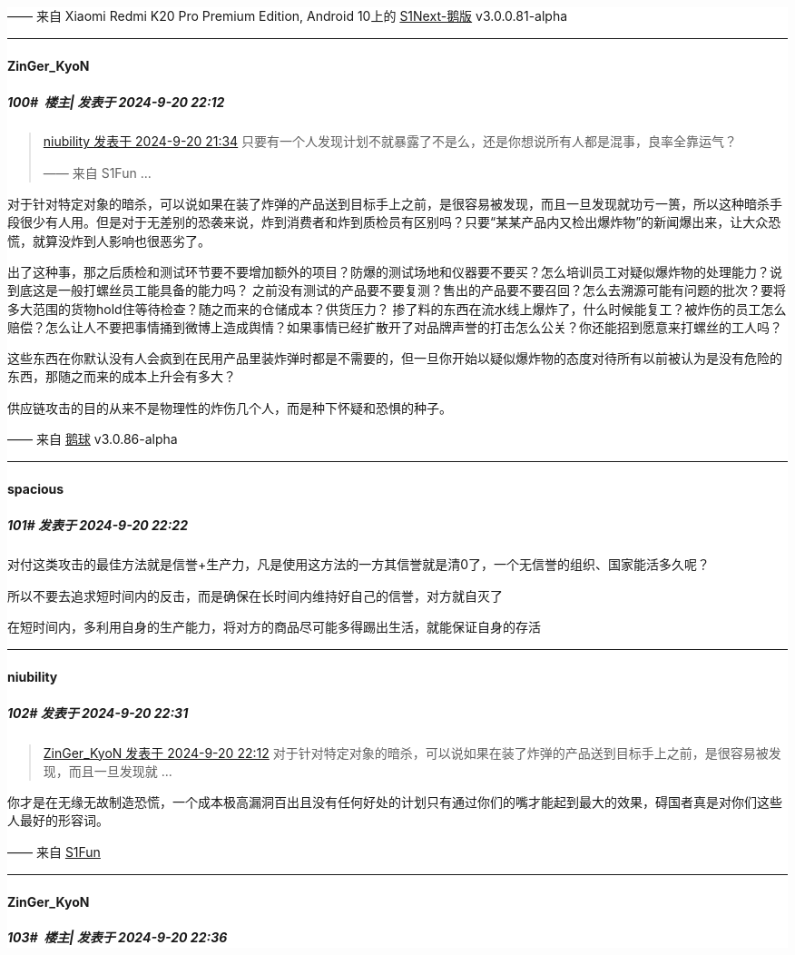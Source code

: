 —— 来自 Xiaomi Redmi K20 Pro Premium Edition, Android 10上的 [S1Next-鹅版](https://github.com/ykrank/S1-Next/releases) v3.0.0.81-alpha


*****

####  ZinGer_KyoN  
##### 100#         楼主| 发表于 2024-9-20 22:12

<blockquote><a href="httphttps://bbs.saraba1st.com/2b/forum.php?mod=redirect&amp;goto=findpost&amp;pid=66260258&amp;ptid=2199980" target="_blank">niubility 发表于 2024-9-20 21:34</a>
只要有一个人发现计划不就暴露了不是么，还是你想说所有人都是混事，良率全靠运气？

—— 来自 S1Fun ...</blockquote>
对于针对特定对象的暗杀，可以说如果在装了炸弹的产品送到目标手上之前，是很容易被发现，而且一旦发现就功亏一篑，所以这种暗杀手段很少有人用。但是对于无差别的恐袭来说，炸到消费者和炸到质检员有区别吗？只要“某某产品内又检出爆炸物”的新闻爆出来，让大众恐慌，就算没炸到人影响也很恶劣了。

出了这种事，那之后质检和测试环节要不要增加额外的项目？防爆的测试场地和仪器要不要买？怎么培训员工对疑似爆炸物的处理能力？说到底这是一般打螺丝员工能具备的能力吗？
之前没有测试的产品要不要复测？售出的产品要不要召回？怎么去溯源可能有问题的批次？要将多大范围的货物hold住等待检查？随之而来的仓储成本？供货压力？
掺了料的东西在流水线上爆炸了，什么时候能复工？被炸伤的员工怎么赔偿？怎么让人不要把事情捅到微博上造成舆情？如果事情已经扩散开了对品牌声誉的打击怎么公关？你还能招到愿意来打螺丝的工人吗？

这些东西在你默认没有人会疯到在民用产品里装炸弹时都是不需要的，但一旦你开始以疑似爆炸物的态度对待所有以前被认为是没有危险的东西，那随之而来的成本上升会有多大？

供应链攻击的目的从来不是物理性的炸伤几个人，而是种下怀疑和恐惧的种子。

—— 来自 [鹅球](https://www.pgyer.com/xfPejhuq) v3.0.86-alpha


*****

####  spacious  
##### 101#       发表于 2024-9-20 22:22

对付这类攻击的最佳方法就是信誉+生产力，凡是使用这方法的一方其信誉就是清0了，一个无信誉的组织、国家能活多久呢？

所以不要去追求短时间内的反击，而是确保在长时间内维持好自己的信誉，对方就自灭了

在短时间内，多利用自身的生产能力，将对方的商品尽可能多得踢出生活，就能保证自身的存活


*****

####  niubility  
##### 102#       发表于 2024-9-20 22:31

<blockquote><a href="httphttps://bbs.saraba1st.com/2b/forum.php?mod=redirect&amp;goto=findpost&amp;pid=66260576&amp;ptid=2199980" target="_blank">ZinGer_KyoN 发表于 2024-9-20 22:12</a>
对于针对特定对象的暗杀，可以说如果在装了炸弹的产品送到目标手上之前，是很容易被发现，而且一旦发现就 ...</blockquote>
你才是在无缘无故制造恐慌，一个成本极高漏洞百出且没有任何好处的计划只有通过你们的嘴才能起到最大的效果，碍国者真是对你们这些人最好的形容词。

—— 来自 [S1Fun](https://s1fun.koalcat.com)


*****

####  ZinGer_KyoN  
##### 103#         楼主| 发表于 2024-9-20 22:36
